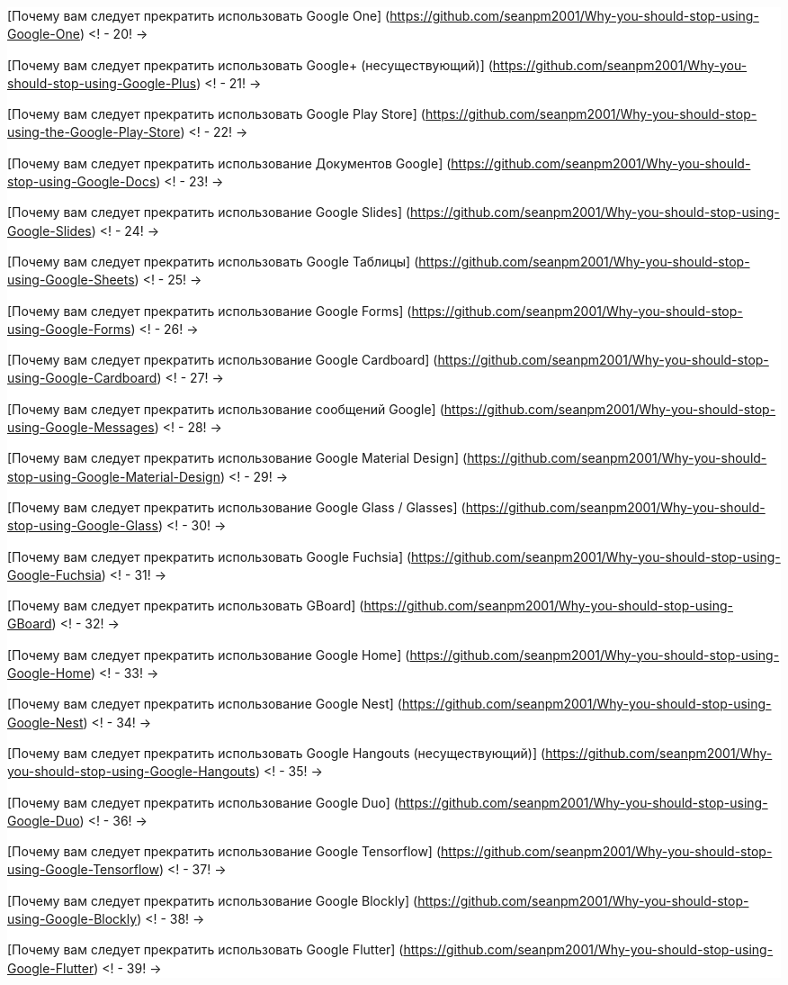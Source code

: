 [Почему вам следует прекратить использовать Google One] (https://github.com/seanpm2001/Why-you-should-stop-using-Google-One) <! - 20! ->

[Почему вам следует прекратить использовать Google+ (несуществующий)] (https://github.com/seanpm2001/Why-you-should-stop-using-Google-Plus) <! - 21! ->

[Почему вам следует прекратить использовать Google Play Store] (https://github.com/seanpm2001/Why-you-should-stop-using-the-Google-Play-Store) <! - 22! ->

[Почему вам следует прекратить использование Документов Google] (https://github.com/seanpm2001/Why-you-should-stop-using-Google-Docs) <! - 23! ->

[Почему вам следует прекратить использование Google Slides] (https://github.com/seanpm2001/Why-you-should-stop-using-Google-Slides) <! - 24! ->

[Почему вам следует прекратить использовать Google Таблицы] (https://github.com/seanpm2001/Why-you-should-stop-using-Google-Sheets) <! - 25! ->

[Почему вам следует прекратить использование Google Forms] (https://github.com/seanpm2001/Why-you-should-stop-using-Google-Forms) <! - 26! ->

[Почему вам следует прекратить использование Google Cardboard] (https://github.com/seanpm2001/Why-you-should-stop-using-Google-Cardboard) <! - 27! ->

[Почему вам следует прекратить использование сообщений Google] (https://github.com/seanpm2001/Why-you-should-stop-using-Google-Messages) <! - 28! ->

[Почему вам следует прекратить использование Google Material Design] (https://github.com/seanpm2001/Why-you-should-stop-using-Google-Material-Design) <! - 29! ->

[Почему вам следует прекратить использование Google Glass / Glasses] (https://github.com/seanpm2001/Why-you-should-stop-using-Google-Glass) <! - 30! ->

[Почему вам следует прекратить использовать Google Fuchsia] (https://github.com/seanpm2001/Why-you-should-stop-using-Google-Fuchsia) <! - 31! ->

[Почему вам следует прекратить использовать GBoard] (https://github.com/seanpm2001/Why-you-should-stop-using-GBoard) <! - 32! ->

[Почему вам следует прекратить использование Google Home] (https://github.com/seanpm2001/Why-you-should-stop-using-Google-Home) <! - 33! ->

[Почему вам следует прекратить использование Google Nest] (https://github.com/seanpm2001/Why-you-should-stop-using-Google-Nest) <! - 34! ->

[Почему вам следует прекратить использовать Google Hangouts (несуществующий)] (https://github.com/seanpm2001/Why-you-should-stop-using-Google-Hangouts) <! - 35! ->

[Почему вам следует прекратить использование Google Duo] (https://github.com/seanpm2001/Why-you-should-stop-using-Google-Duo) <! - 36! ->

[Почему вам следует прекратить использование Google Tensorflow] (https://github.com/seanpm2001/Why-you-should-stop-using-Google-Tensorflow) <! - 37! ->

[Почему вам следует прекратить использование Google Blockly] (https://github.com/seanpm2001/Why-you-should-stop-using-Google-Blockly) <! - 38! ->

[Почему вам следует прекратить использовать Google Flutter] (https://github.com/seanpm2001/Why-you-should-stop-using-Google-Flutter) <! - 39! ->
